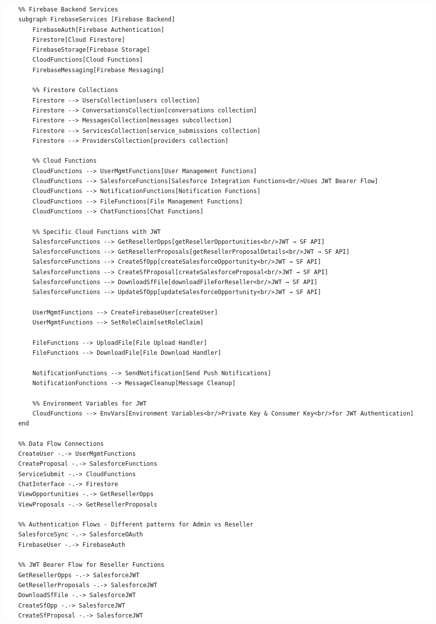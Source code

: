 ```mermaid
    %% Firebase Backend Services
    subgraph FirebaseServices [Firebase Backend]
        FirebaseAuth[Firebase Authentication]
        Firestore[Cloud Firestore]
        FirebaseStorage[Firebase Storage]
        CloudFunctions[Cloud Functions]
        FirebaseMessaging[Firebase Messaging]
        
        %% Firestore Collections
        Firestore --> UsersCollection[users collection]
        Firestore --> ConversationsCollection[conversations collection]
        Firestore --> MessagesCollection[messages subcollection]
        Firestore --> ServicesCollection[service_submissions collection]
        Firestore --> ProvidersCollection[providers collection]
        
        %% Cloud Functions
        CloudFunctions --> UserMgmtFunctions[User Management Functions]
        CloudFunctions --> SalesforceFunctions[Salesforce Integration Functions<br/>Uses JWT Bearer Flow]
        CloudFunctions --> NotificationFunctions[Notification Functions]
        CloudFunctions --> FileFunctions[File Management Functions]
        CloudFunctions --> ChatFunctions[Chat Functions]
        
        %% Specific Cloud Functions with JWT
        SalesforceFunctions --> GetResellerOpps[getResellerOpportunities<br/>JWT → SF API]
        SalesforceFunctions --> GetResellerProposals[getResellerProposalDetails<br/>JWT → SF API]
        SalesforceFunctions --> CreateSfOpp[createSalesforceOpportunity<br/>JWT → SF API]
        SalesforceFunctions --> CreateSfProposal[createSalesforceProposal<br/>JWT → SF API]
        SalesforceFunctions --> DownloadSfFile[downloadFileForReseller<br/>JWT → SF API]
        SalesforceFunctions --> UpdateSfOpp[updateSalesforceOpportunity<br/>JWT → SF API]
        
        UserMgmtFunctions --> CreateFirebaseUser[createUser]
        UserMgmtFunctions --> SetRoleClaim[setRoleClaim]
        
        FileFunctions --> UploadFile[File Upload Handler]
        FileFunctions --> DownloadFile[File Download Handler]
        
        NotificationFunctions --> SendNotification[Send Push Notifications]
        NotificationFunctions --> MessageCleanup[Message Cleanup]
        
        %% Environment Variables for JWT
        CloudFunctions --> EnvVars[Environment Variables<br/>Private Key & Consumer Key<br/>for JWT Authentication]
    end
    
    %% Data Flow Connections
    CreateUser -.-> UserMgmtFunctions
    CreateProposal -.-> SalesforceFunctions
    ServiceSubmit -.-> CloudFunctions
    ChatInterface -.-> Firestore
    ViewOpportunities -.-> GetResellerOpps
    ViewProposals -.-> GetResellerProposals
    
    %% Authentication Flows - Different patterns for Admin vs Reseller
    SalesforceSync -.-> SalesforceOAuth
    FirebaseUser -.-> FirebaseAuth
    
    %% JWT Bearer Flow for Reseller Functions
    GetResellerOpps -.-> SalesforceJWT
    GetResellerProposals -.-> SalesforceJWT
    DownloadSfFile -.-> SalesforceJWT
    CreateSfOpp -.-> SalesforceJWT
    CreateSfProposal -.-> SalesforceJWT
```